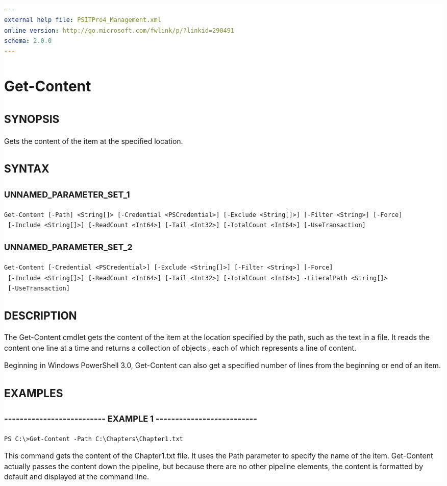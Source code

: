 ```yaml
---
external help file: PSITPro4_Management.xml
online version: http://go.microsoft.com/fwlink/p/?linkid=290491
schema: 2.0.0
---
```


# Get-Content
## SYNOPSIS
Gets the content of the item at the specified location.

## SYNTAX

### UNNAMED_PARAMETER_SET_1
```
Get-Content [-Path] <String[]> [-Credential <PSCredential>] [-Exclude <String[]>] [-Filter <String>] [-Force]
 [-Include <String[]>] [-ReadCount <Int64>] [-Tail <Int32>] [-TotalCount <Int64>] [-UseTransaction]
```

### UNNAMED_PARAMETER_SET_2
```
Get-Content [-Credential <PSCredential>] [-Exclude <String[]>] [-Filter <String>] [-Force]
 [-Include <String[]>] [-ReadCount <Int64>] [-Tail <Int32>] [-TotalCount <Int64>] -LiteralPath <String[]>
 [-UseTransaction]
```

## DESCRIPTION
The Get-Content cmdlet gets the content of the item at the location specified by the path, such as the text in a file.
It reads the content one line at a time and returns a collection of objects , each of which represents a line of content.

Beginning in Windows PowerShell 3.0, Get-Content can also get a specified number of lines from the beginning or end of an item.

## EXAMPLES

### -------------------------- EXAMPLE 1 --------------------------
```
PS C:\>Get-Content -Path C:\Chapters\Chapter1.txt
```

This command gets the content of the Chapter1.txt file.
It uses the Path parameter to specify the name of the item.
Get-Content actually passes the content down the pipeline, but because there are no other pipeline elements, the content is formatted by default and displayed at the command line.
